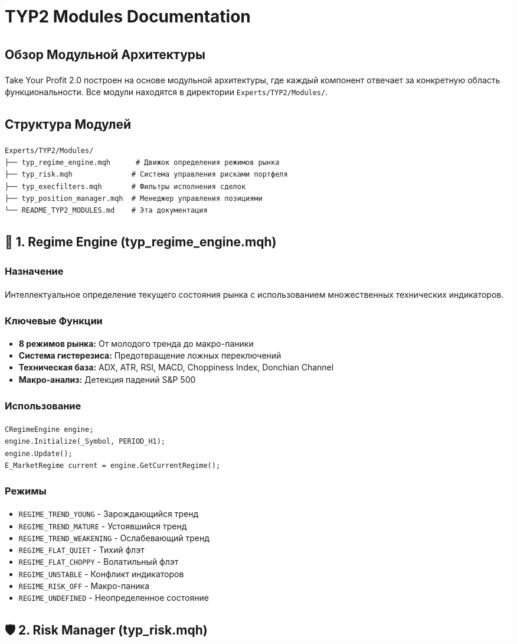 # TYP2 Modules Documentation

## Обзор Модульной Архитектуры

Take Your Profit 2.0 построен на основе модульной архитектуры, где каждый компонент отвечает за конкретную область функциональности. Все модули находятся в директории `Experts/TYP2/Modules/`.

## Структура Модулей

```
Experts/TYP2/Modules/
├── typ_regime_engine.mqh      # Движок определения режимов рынка
├── typ_risk.mqh              # Система управления рисками портфеля
├── typ_execfilters.mqh       # Фильтры исполнения сделок
├── typ_position_manager.mqh  # Менеджер управления позициями
└── README_TYP2_MODULES.md    # Эта документация
```

## 🎯 1. Regime Engine (typ_regime_engine.mqh)

### Назначение
Интеллектуальное определение текущего состояния рынка с использованием множественных технических индикаторов.

### Ключевые Функции
- **8 режимов рынка:** От молодого тренда до макро-паники
- **Система гистерезиса:** Предотвращение ложных переключений
- **Техническая база:** ADX, ATR, RSI, MACD, Choppiness Index, Donchian Channel
- **Макро-анализ:** Детекция падений S&P 500

### Использование
```mql5
CRegimeEngine engine;
engine.Initialize(_Symbol, PERIOD_H1);
engine.Update();
E_MarketRegime current = engine.GetCurrentRegime();
```

### Режимы
- `REGIME_TREND_YOUNG` - Зарождающийся тренд
- `REGIME_TREND_MATURE` - Устоявшийся тренд  
- `REGIME_TREND_WEAKENING` - Ослабевающий тренд
- `REGIME_FLAT_QUIET` - Тихий флэт
- `REGIME_FLAT_CHOPPY` - Волатильный флэт
- `REGIME_UNSTABLE` - Конфликт индикаторов
- `REGIME_RISK_OFF` - Макро-паника
- `REGIME_UNDEFINED` - Неопределенное состояние

## 🛡️ 2. Risk Manager (typ_risk.mqh)
